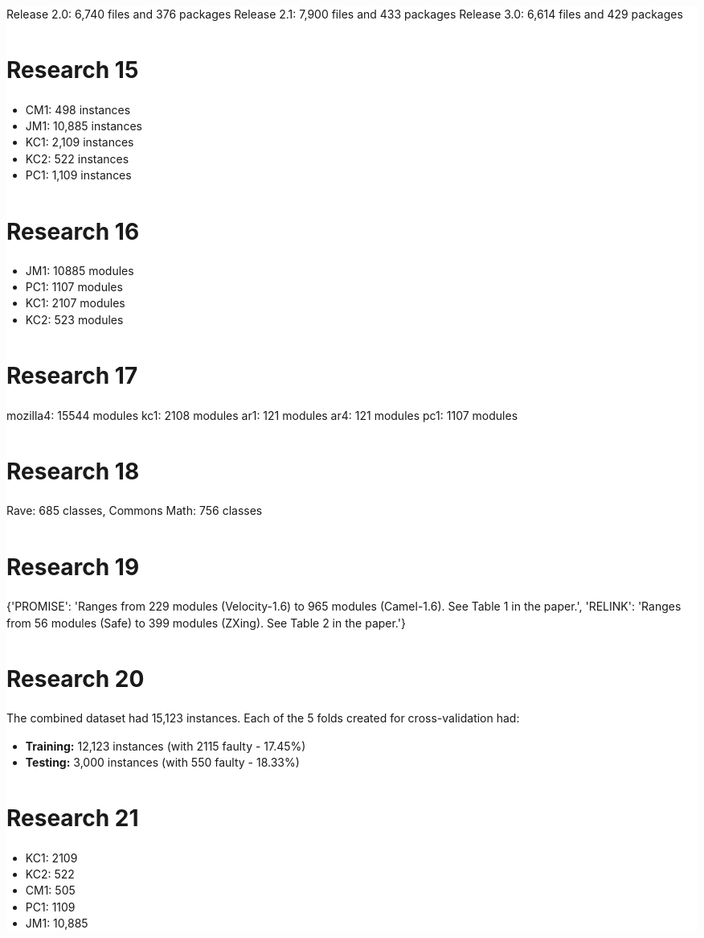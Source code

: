 Release 2.0: 6,740 files and 376 packages
Release 2.1: 7,900 files and 433 packages
Release 3.0: 6,614 files and 429 packages

# Research 15

* CM1: 498 instances
* JM1: 10,885 instances
* KC1: 2,109 instances
* KC2: 522 instances
* PC1: 1,109 instances

# Research 16

- JM1: 10885 modules
- PC1: 1107 modules
- KC1: 2107 modules 
- KC2: 523 modules

# Research 17

mozilla4: 15544 modules
kc1: 2108 modules
ar1: 121 modules
ar4: 121 modules
pc1: 1107 modules

# Research 18

Rave: 685 classes, Commons Math: 756 classes

# Research 19

{'PROMISE': 'Ranges from 229 modules (Velocity-1.6) to 965 modules (Camel-1.6). See Table 1 in the paper.', 'RELINK': 'Ranges from 56 modules (Safe) to 399 modules (ZXing). See Table 2 in the paper.'}

# Research 20

The combined dataset had 15,123 instances. Each of the 5 folds created for cross-validation had: 

* **Training:** 12,123 instances (with 2115 faulty - 17.45%)
* **Testing:** 3,000 instances (with 550 faulty - 18.33%)

# Research 21

* KC1: 2109
* KC2: 522
* CM1: 505
* PC1: 1109
* JM1: 10,885
